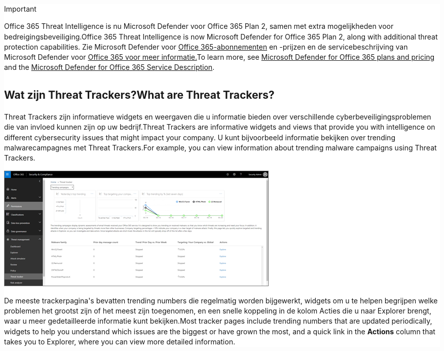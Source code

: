 > [!IMPORTANT]
> <span data-ttu-id="1cc87-110">Office 365 Threat Intelligence is nu Microsoft Defender voor Office 365 Plan 2, samen met extra mogelijkheden voor bedreigingsbeveiliging.</span><span class="sxs-lookup"><span data-stu-id="1cc87-110">Office 365 Threat Intelligence is now Microsoft Defender for Office 365 Plan 2, along with additional threat protection capabilities.</span></span> <span data-ttu-id="1cc87-111">Zie Microsoft Defender voor [Office 365-abonnementen](https://products.office.com/exchange/advance-threat-protection) en -prijzen en de servicebeschrijving van Microsoft Defender voor [Office 365 voor meer informatie.](/office365/servicedescriptions/office-365-advanced-threat-protection-service-description)</span><span class="sxs-lookup"><span data-stu-id="1cc87-111">To learn more, see [Microsoft Defender for Office 365 plans and pricing](https://products.office.com/exchange/advance-threat-protection) and the [Microsoft Defender for Office 365 Service Description](/office365/servicedescriptions/office-365-advanced-threat-protection-service-description).</span></span>

## <a name="what-are-threat-trackers"></a><span data-ttu-id="1cc87-112">Wat zijn Threat Trackers?</span><span class="sxs-lookup"><span data-stu-id="1cc87-112">What are Threat Trackers?</span></span>

<span data-ttu-id="1cc87-113">Threat Trackers zijn informatieve widgets en weergaven die u informatie bieden over verschillende cyberbeveiligingsproblemen die van invloed kunnen zijn op uw bedrijf.</span><span class="sxs-lookup"><span data-stu-id="1cc87-113">Threat Trackers are informative widgets and views that provide you with intelligence on different cybersecurity issues that might impact your company.</span></span> <span data-ttu-id="1cc87-114">U kunt bijvoorbeeld informatie bekijken over trending malwarecampagnes met Threat Trackers.</span><span class="sxs-lookup"><span data-stu-id="1cc87-114">For example, you can view information about trending malware campaigns using Threat Trackers.</span></span>

![Voorbeeld van Threat Tracker met malwarecampagnes](../../media/a883b5ac-8e2b-469a-90e0-f8ad39bb63b7.png)

<span data-ttu-id="1cc87-116">De meeste trackerpagina's bevatten trending numbers die regelmatig worden bijgewerkt, widgets om u te helpen  begrijpen welke problemen het grootst zijn of het meest zijn toegenomen, en een snelle koppeling in de kolom Acties die u naar Explorer brengt, waar u meer gedetailleerde informatie kunt bekijken.</span><span class="sxs-lookup"><span data-stu-id="1cc87-116">Most tracker pages include trending numbers that are updated periodically, widgets to help you understand which issues are the biggest or have grown the most, and a quick link in the **Actions** column that takes you to Explorer, where you can view more detailed information.</span></span>
